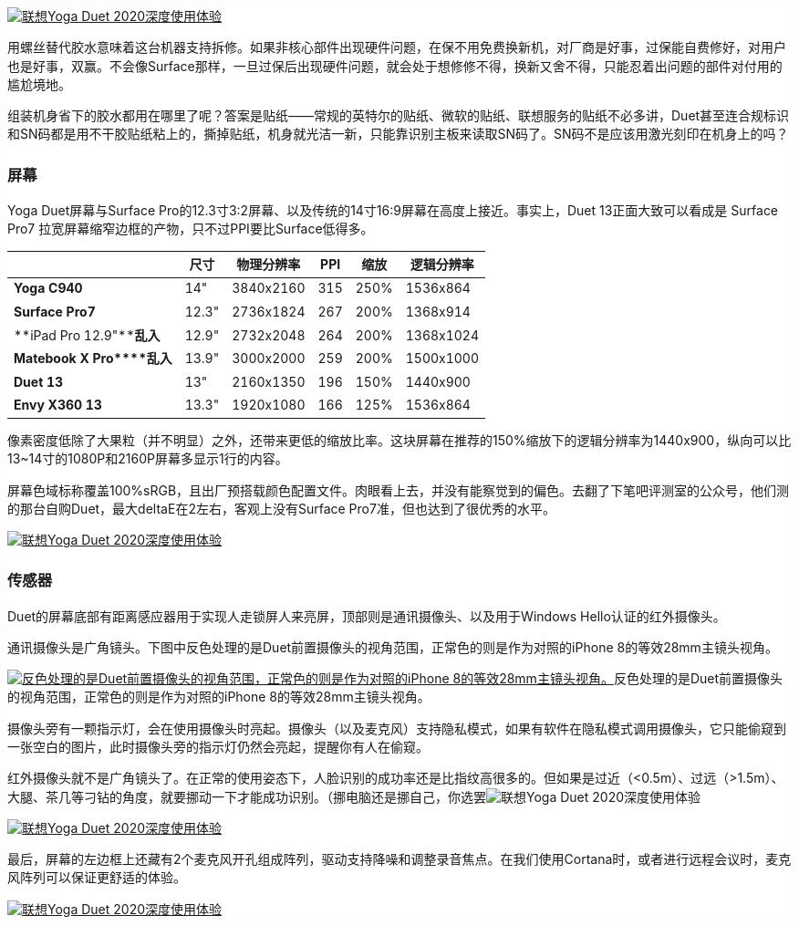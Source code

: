 [![联想Yoga Duet 2020深度使用体验](https://am.zdmimg.com/202007/04/5effe7132ea486328.jpg_e1080.jpg)](https://post.smzdm.com/p/a5kqw083/pic_3/)

用螺丝替代胶水意味着这台机器支持拆修。如果非核心部件出现硬件问题，在保不用免费换新机，对厂商是好事，过保能自费修好，对用户也是好事，双赢。不会像Surface那样，一旦过保后出现硬件问题，就会处于想修修不得，换新又舍不得，只能忍着出问题的部件对付用的尴尬境地。

组装机身省下的胶水都用在哪里了呢？答案是贴纸——常规的英特尔的贴纸、微软的贴纸、联想服务的贴纸不必多讲，Duet甚至连合规标识和SN码都是用不干胶贴纸粘上的，撕掉贴纸，机身就光洁一新，只能靠识别主板来读取SN码了。SN码不是应该用激光刻印在机身上的吗？

### 屏幕  

Yoga Duet屏幕与Surface Pro的12.3寸3:2屏幕、以及传统的14寸16:9屏幕在高度上接近。事实上，Duet 13正面大致可以看成是 Surface Pro7 拉宽屏幕缩窄边框的产物，只不过PPI要比Surface低得多。

|                          | **尺寸** | **物理分辨率** | **PPI** | **缩放** | **逻辑分辨率** |
| ------------------------ | ------ | --------- | ------- | ------ | --------- |
| **Yoga C940**            | 14"    | 3840x2160 | 315     | 250%   | 1536x864  |
| **Surface Pro7**         | 12.3"  | 2736x1824 | 267     | 200%   | 1368x914  |
| **iPad Pro 12.9"****乱入** | 12.9"  | 2732x2048 | 264     | 200%   | 1368x1024 |
| **Matebook X Pro****乱入** | 13.9"  | 3000x2000 | 259     | 200%   | 1500x1000 |
| **Duet 13**              | 13"    | 2160x1350 | 196     | 150%   | 1440x900  |
| **Envy X360 13**         | 13.3"  | 1920x1080 | 166     | 125%   | 1536x864  |

像素密度低除了大果粒（并不明显）之外，还带来更低的缩放比率。这块屏幕在推荐的150%缩放下的逻辑分辨率为1440x900，纵向可以比13~14寸的1080P和2160P屏幕多显示1行的内容。

屏幕色域标称覆盖100%sRGB，且出厂预搭载颜色配置文件。肉眼看上去，并没有能察觉到的偏色。去翻了下笔吧评测室的公众号，他们测的那台自购Duet，最大deltaE在2左右，客观上没有Surface Pro7准，但也达到了很优秀的水平。

[![联想Yoga Duet 2020深度使用体验](https://qnam.smzdm.com/202007/03/5eff2e0b93e273526.png_e1080.jpg)](https://post.smzdm.com/p/a5kqw083/pic_5/)

### 传感器

Duet的屏幕底部有距离感应器用于实现人走锁屏人来亮屏，顶部则是通讯摄像头、以及用于Windows Hello认证的红外摄像头。

通讯摄像头是广角镜头。下图中反色处理的是Duet前置摄像头的视角范围，正常色的则是作为对照的iPhone 8的等效28mm主镜头视角。

[![反色处理的是Duet前置摄像头的视角范围，正常色的则是作为对照的iPhone 8的等效28mm主镜头视角。](https://am.zdmimg.com/202007/03/5eff2d32429071131.jpg_e1080.jpg)](https://post.smzdm.com/p/a5kqw083/pic_6/)反色处理的是Duet前置摄像头的视角范围，正常色的则是作为对照的iPhone 8的等效28mm主镜头视角。

摄像头旁有一颗指示灯，会在使用摄像头时亮起。摄像头（以及麦克风）支持隐私模式，如果有软件在隐私模式调用摄像头，它只能偷窥到一张空白的图片，此时摄像头旁的指示灯仍然会亮起，提醒你有人在偷窥。

红外摄像头就不是广角镜头了。在正常的使用姿态下，人脸识别的成功率还是比指纹高很多的。但如果是过近（<0.5m）、过远（>1.5m）、大腿、茶几等刁钻的角度，就要挪动一下才能成功识别。（挪电脑还是挪自己，你选罢![联想Yoga Duet 2020深度使用体验](https://res.smzdm.com/images/emotions/56.png)

[![联想Yoga Duet 2020深度使用体验](https://am.zdmimg.com/202007/04/5effe92e3ac6a3717.jpg_e1080.jpg)](https://post.smzdm.com/p/a5kqw083/pic_7/)

最后，屏幕的左边框上还藏有2个麦克风开孔组成阵列，驱动支持降噪和调整录音焦点。在我们使用Cortana时，或者进行远程会议时，麦克风阵列可以保证更舒适的体验。  

[![联想Yoga Duet 2020深度使用体验](https://qnam.smzdm.com/202007/03/5eff2d31a3261233.png_e1080.jpg)](https://post.smzdm.com/p/a5kqw083/pic_8/)
